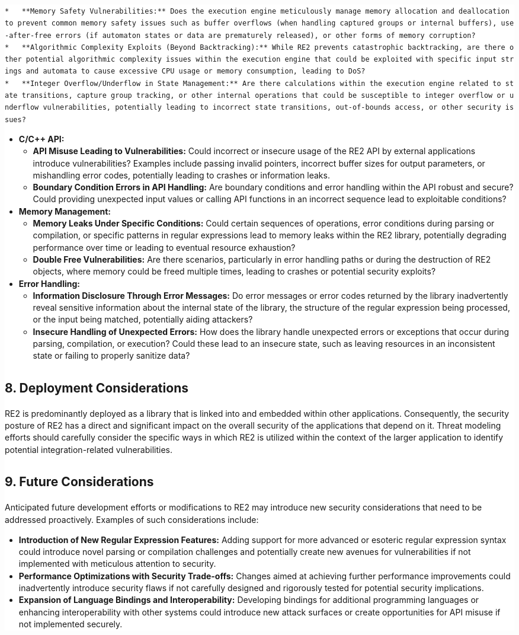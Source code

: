     *   **Memory Safety Vulnerabilities:** Does the execution engine meticulously manage memory allocation and deallocation to prevent common memory safety issues such as buffer overflows (when handling captured groups or internal buffers), use-after-free errors (if automaton states or data are prematurely released), or other forms of memory corruption?
    *   **Algorithmic Complexity Exploits (Beyond Backtracking):** While RE2 prevents catastrophic backtracking, are there other potential algorithmic complexity issues within the execution engine that could be exploited with specific input strings and automata to cause excessive CPU usage or memory consumption, leading to DoS?
    *   **Integer Overflow/Underflow in State Management:** Are there calculations within the execution engine related to state transitions, capture group tracking, or other internal operations that could be susceptible to integer overflow or underflow vulnerabilities, potentially leading to incorrect state transitions, out-of-bounds access, or other security issues?
*   **C/C++ API:**
    *   **API Misuse Leading to Vulnerabilities:** Could incorrect or insecure usage of the RE2 API by external applications introduce vulnerabilities? Examples include passing invalid pointers, incorrect buffer sizes for output parameters, or mishandling error codes, potentially leading to crashes or information leaks.
    *   **Boundary Condition Errors in API Handling:** Are boundary conditions and error handling within the API robust and secure? Could providing unexpected input values or calling API functions in an incorrect sequence lead to exploitable conditions?
*   **Memory Management:**
    *   **Memory Leaks Under Specific Conditions:** Could certain sequences of operations, error conditions during parsing or compilation, or specific patterns in regular expressions lead to memory leaks within the RE2 library, potentially degrading performance over time or leading to eventual resource exhaustion?
    *   **Double Free Vulnerabilities:** Are there scenarios, particularly in error handling paths or during the destruction of RE2 objects, where memory could be freed multiple times, leading to crashes or potential security exploits?
*   **Error Handling:**
    *   **Information Disclosure Through Error Messages:** Do error messages or error codes returned by the library inadvertently reveal sensitive information about the internal state of the library, the structure of the regular expression being processed, or the input being matched, potentially aiding attackers?
    *   **Insecure Handling of Unexpected Errors:** How does the library handle unexpected errors or exceptions that occur during parsing, compilation, or execution? Could these lead to an insecure state, such as leaving resources in an inconsistent state or failing to properly sanitize data?

## 8. Deployment Considerations

RE2 is predominantly deployed as a library that is linked into and embedded within other applications. Consequently, the security posture of RE2 has a direct and significant impact on the overall security of the applications that depend on it. Threat modeling efforts should carefully consider the specific ways in which RE2 is utilized within the context of the larger application to identify potential integration-related vulnerabilities.

## 9. Future Considerations

Anticipated future development efforts or modifications to RE2 may introduce new security considerations that need to be addressed proactively. Examples of such considerations include:

*   **Introduction of New Regular Expression Features:** Adding support for more advanced or esoteric regular expression syntax could introduce novel parsing or compilation challenges and potentially create new avenues for vulnerabilities if not implemented with meticulous attention to security.
*   **Performance Optimizations with Security Trade-offs:** Changes aimed at achieving further performance improvements could inadvertently introduce security flaws if not carefully designed and rigorously tested for potential security implications.
*   **Expansion of Language Bindings and Interoperability:**  Developing bindings for additional programming languages or enhancing interoperability with other systems could introduce new attack surfaces or create opportunities for API misuse if not implemented securely.
